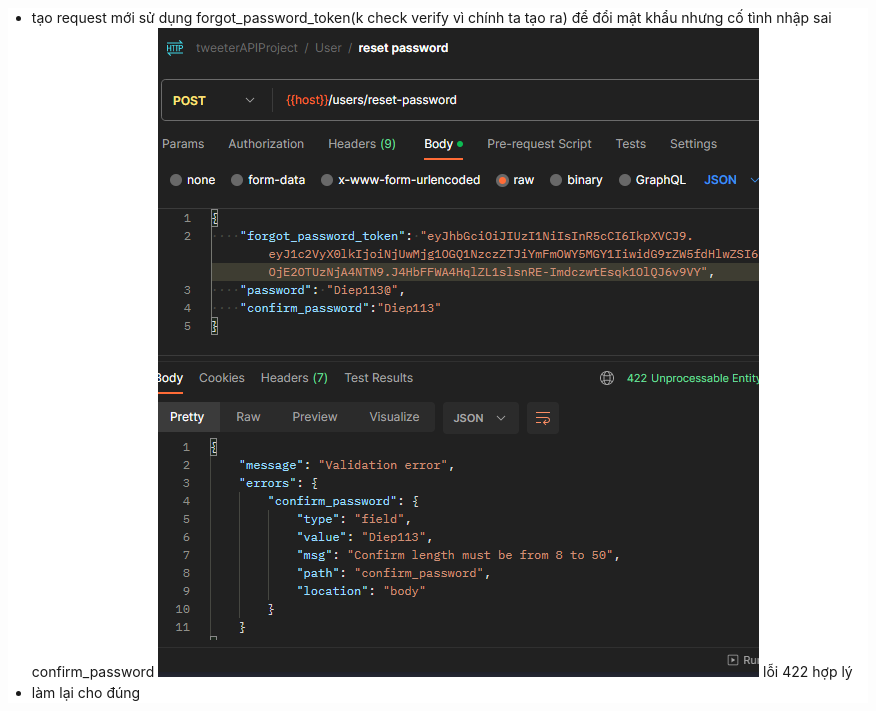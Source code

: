 - tạo request mới sử dụng forgot_password_token(k check verify vì chính ta tạo ra) để đổi mật khẩu
  nhưng cố tình nhập sai confirm_password
  ![Alt text](./attachments/image-128.png)
  lỗi 422 hợp lý
- làm lại cho đúng